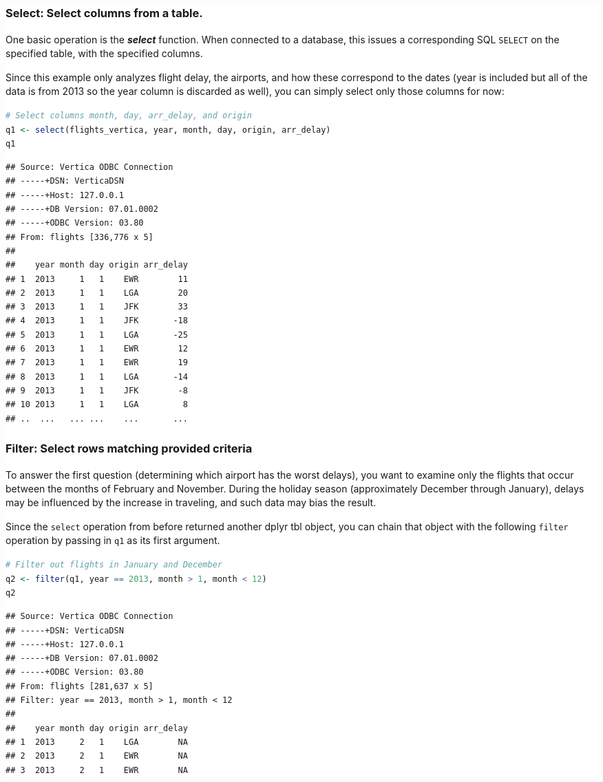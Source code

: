 ### Select: Select columns from a table.

One basic operation is the ***select*** function. When connected to a database, this issues a corresponding SQL `SELECT` on the specified table, with the specified columns.

Since this example only analyzes flight delay, the airports, and how these correspond to the dates (year is included but all of the data is from 2013 so the year column is discarded as well), you can simply select only those columns for now:


```r
# Select columns month, day, arr_delay, and origin
q1 <- select(flights_vertica, year, month, day, origin, arr_delay)
q1
```

```
## Source: Vertica ODBC Connection
## -----+DSN: VerticaDSN
## -----+Host: 127.0.0.1
## -----+DB Version: 07.01.0002
## -----+ODBC Version: 03.80
## From: flights [336,776 x 5]
## 
##    year month day origin arr_delay
## 1  2013     1   1    EWR        11
## 2  2013     1   1    LGA        20
## 3  2013     1   1    JFK        33
## 4  2013     1   1    JFK       -18
## 5  2013     1   1    LGA       -25
## 6  2013     1   1    EWR        12
## 7  2013     1   1    EWR        19
## 8  2013     1   1    LGA       -14
## 9  2013     1   1    JFK        -8
## 10 2013     1   1    LGA         8
## ..  ...   ... ...    ...       ...
```

### Filter: Select rows matching provided criteria

To answer the first question (determining which airport has the worst delays), you want to examine only the flights that occur between the months of February and November. During the holiday season (approximately December through January), delays may be influenced by the increase in traveling, and such data may bias the result.

Since the `select` operation from before returned another dplyr tbl object, you can chain that object with the following `filter` operation by passing in `q1` as its first argument.


```r
# Filter out flights in January and December
q2 <- filter(q1, year == 2013, month > 1, month < 12)
q2
```

```
## Source: Vertica ODBC Connection
## -----+DSN: VerticaDSN
## -----+Host: 127.0.0.1
## -----+DB Version: 07.01.0002
## -----+ODBC Version: 03.80
## From: flights [281,637 x 5]
## Filter: year == 2013, month > 1, month < 12 
## 
##    year month day origin arr_delay
## 1  2013     2   1    LGA        NA
## 2  2013     2   1    EWR        NA
## 3  2013     2   1    EWR        NA
```

[1]: http://cran.r-project.org/web/packages/dplyr/index.html
[2]: http://cran.rstudio.com/web/packages/dplyr/vignettes/introduction.html
[3]: http://en.wikipedia.org/wiki/Distributed_R#Integration_with_databases
[4]: http://www.vertica.com/wp-content/uploads/2014/06/HPdata-Manual.pdf
[5]: http://www.vertica.com/hp-vertica-documentation/
[6]: http://cran.rstudio.com/web/packages/dplyr/vignettes/introduction.html
[7]: http://cran.r-project.org/web/packages/nycflights13/index.html
[8]: https://github.com/vertica/vertica.dplyr